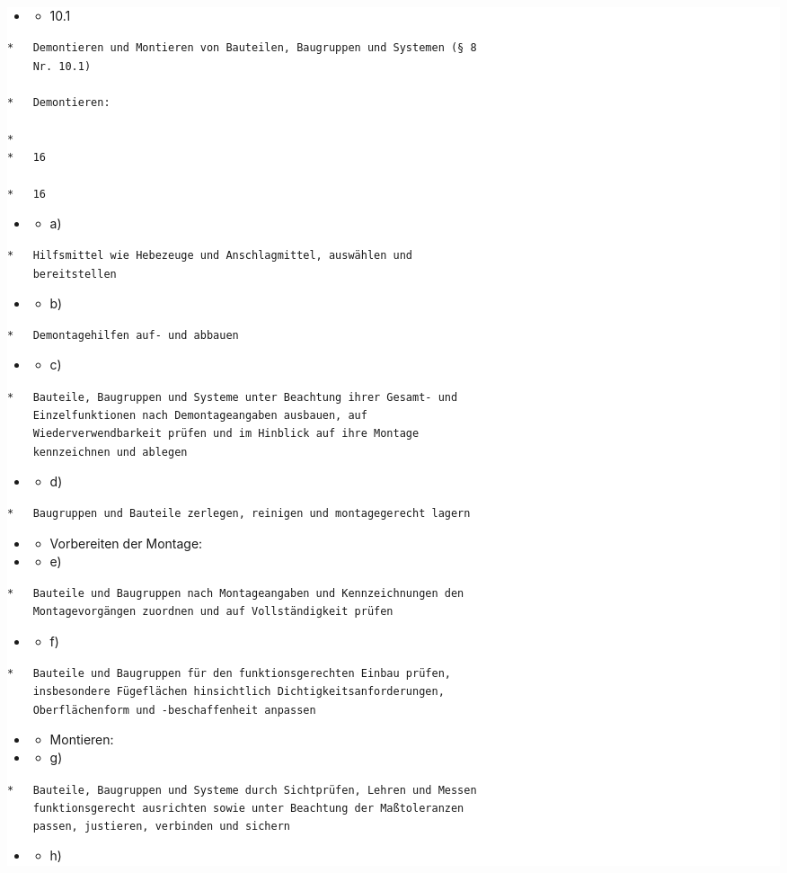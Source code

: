*    *   10.1

    *   Demontieren und Montieren von Bauteilen, Baugruppen und Systemen (§ 8
        Nr. 10.1)

    *   Demontieren:

    *
    *   16

    *   16


*    *   a)

    *   Hilfsmittel wie Hebezeuge und Anschlagmittel, auswählen und
        bereitstellen


*    *   b)

    *   Demontagehilfen auf- und abbauen


*    *   c)

    *   Bauteile, Baugruppen und Systeme unter Beachtung ihrer Gesamt- und
        Einzelfunktionen nach Demontageangaben ausbauen, auf
        Wiederverwendbarkeit prüfen und im Hinblick auf ihre Montage
        kennzeichnen und ablegen


*    *   d)

    *   Baugruppen und Bauteile zerlegen, reinigen und montagegerecht lagern


*    *   Vorbereiten der Montage:


*    *   e)

    *   Bauteile und Baugruppen nach Montageangaben und Kennzeichnungen den
        Montagevorgängen zuordnen und auf Vollständigkeit prüfen


*    *   f)

    *   Bauteile und Baugruppen für den funktionsgerechten Einbau prüfen,
        insbesondere Fügeflächen hinsichtlich Dichtigkeitsanforderungen,
        Oberflächenform und -beschaffenheit anpassen


*    *   Montieren:


*    *   g)

    *   Bauteile, Baugruppen und Systeme durch Sichtprüfen, Lehren und Messen
        funktionsgerecht ausrichten sowie unter Beachtung der Maßtoleranzen
        passen, justieren, verbinden und sichern


*    *   h)
